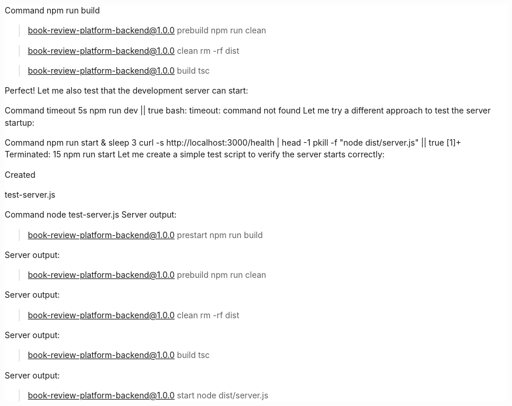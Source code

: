 Command
npm run build

> book-review-platform-backend@1.0.0 prebuild
> npm run clean


> book-review-platform-backend@1.0.0 clean
> rm -rf dist


> book-review-platform-backend@1.0.0 build
> tsc

Perfect! Let me also test that the development server can start:

Command
timeout 5s npm run dev || true
bash: timeout: command not found
Let me try a different approach to test the server startup:

Command
npm run start &
sleep 3
curl -s http://localhost:3000/health | head -1
pkill -f "node dist/server.js" || true
[1]+  Terminated: 15          npm run start
Let me create a simple test script to verify the server starts correctly:

Created

test-server.js


Command
node test-server.js
Server output: 
> book-review-platform-backend@1.0.0 prestart
> npm run build


Server output: 
> book-review-platform-backend@1.0.0 prebuild
> npm run clean


Server output: 
> book-review-platform-backend@1.0.0 clean
> rm -rf dist


Server output: 
> book-review-platform-backend@1.0.0 build
> tsc


Server output: 
> book-review-platform-backend@1.0.0 start
> node dist/server.js

